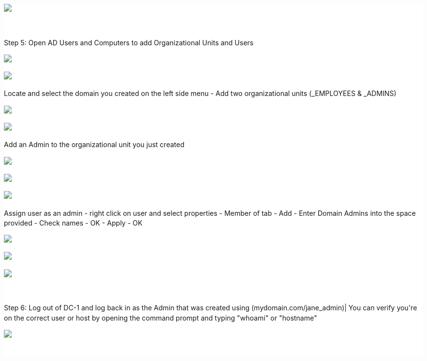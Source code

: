 <p>
<img Screenshot 2023-07-19 at 2 17 58 PM" src="https://github.com/areyes302/Configure-AD/assets/139584521/ffc22149-afb7-4be0-a3e7-b052663e4344">
</p>
<br />

Step 5: Open AD Users and Computers to add Organizational Units and Users
<p>
<img Screenshot 2023-07-19 at 2 29 59 PM" src="https://github.com/areyes302/Configure-AD/assets/139584521/34116484-b25d-435f-868b-80caadc8fa86">
</p>
<img Screenshot 2023-07-19 at 2 31 59 PM" src="https://github.com/areyes302/Configure-AD/assets/139584521/24fecacb-cb9e-488a-8096-72aa24287182">
<p>
Locate and select the domain you created on the left side menu - Add two organizational units (_EMPLOYEES & _ADMINS)
</p>
<img Screenshot 2023-07-19 at 2 34 32 PM" src="https://github.com/areyes302/Configure-AD/assets/139584521/d943a9b3-e89a-4e8e-9c71-7155edc1a0e3">
<p>
<img Screenshot 2023-07-19 at 2 36 42 PM" src="https://github.com/areyes302/Configure-AD/assets/139584521/4a923d2a-fe90-4f24-a98b-bb72293f60e6">
</p>
Add an Admin to the organizational unit you just created
<p>
<img Screenshot 2023-07-19 at 2 42 07 PM" src="https://github.com/areyes302/Configure-AD/assets/139584521/33a33c55-ceed-4240-8ec9-7474bd511200">
</p>
<img Screenshot 2023-07-19 at 2 44 02 PM" src="https://github.com/areyes302/Configure-AD/assets/139584521/4e62ecc9-1a64-4a42-ab8a-8834b342209f">
<p>
<img Screenshot 2023-07-19 at 2 44 42 PM" src="https://github.com/areyes302/Configure-AD/assets/139584521/a8852e3e-476b-4a17-964d-6d7de3defd97">
</p>
Assign user as an admin - right click on user and select properties - Member of tab - Add - Enter Domain Admins into the space provided - Check names - OK - Apply - OK
<p>
<img Screenshot 2023-07-19 at 3 06 07 PM" src="https://github.com/areyes302/Configure-AD/assets/139584521/6a5fdfb0-a8cf-4e85-bd36-7a3b1c1afb9d">
</p>
<img Screenshot 2023-07-19 at 3 08 11 PM" src="https://github.com/areyes302/Configure-AD/assets/139584521/23e5c21e-4d4d-43a6-b2e3-fafc30d395db">
<p>
<img Screenshot 2023-07-19 at 3 10 51 PM" src="https://github.com/areyes302/Configure-AD/assets/139584521/9d1e8350-3dd7-4cb4-bd07-f613c7c4abaa)">
</p>
<br />

Step 6: Log out of DC-1 and log back in as the Admin that was created using (mydomain.com/jane_admin)| You can verify you're on the correct user or host by opening the command prompt and typing "whoami" or "hostname"
<p>
<img Screenshot 2023-07-19 at 3 20 49 PM" src="https://github.com/areyes302/Configure-AD/assets/139584521/4f083968-4610-4d4c-ab08-fa86a920dfdb">
</p>
<br />
